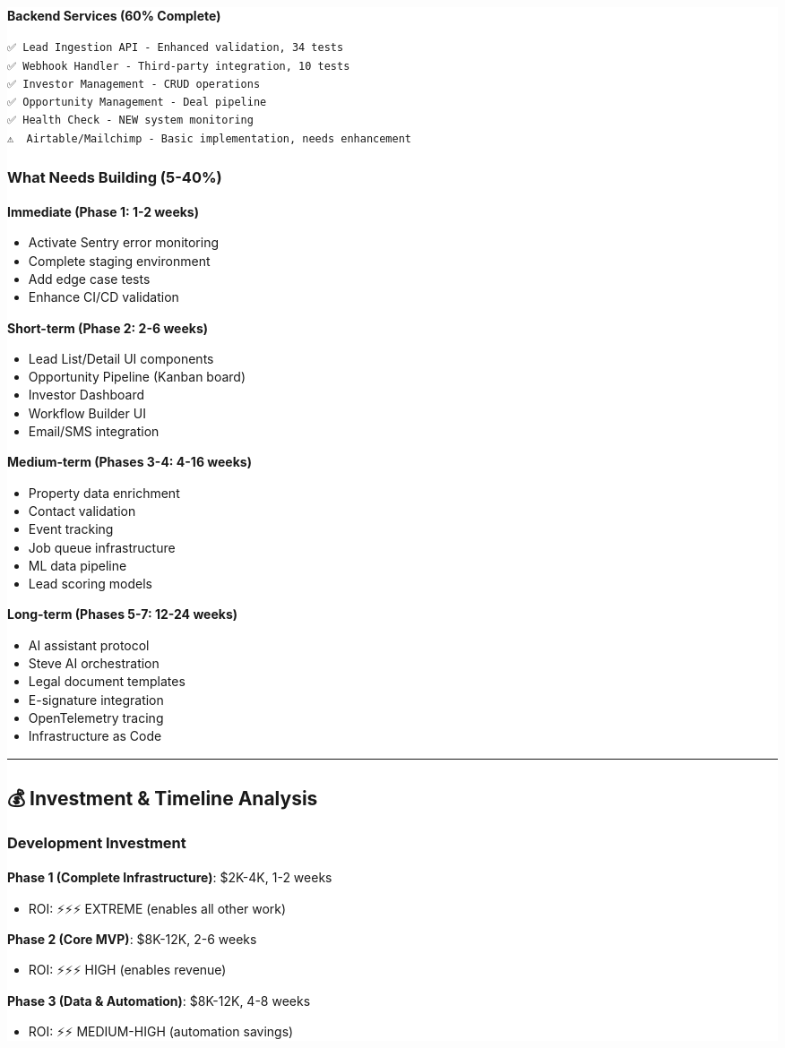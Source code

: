 **Backend Services (60% Complete)**
```
✅ Lead Ingestion API - Enhanced validation, 34 tests
✅ Webhook Handler - Third-party integration, 10 tests
✅ Investor Management - CRUD operations
✅ Opportunity Management - Deal pipeline
✅ Health Check - NEW system monitoring
⚠️  Airtable/Mailchimp - Basic implementation, needs enhancement
```

### What Needs Building (5-40%)

**Immediate (Phase 1: 1-2 weeks)**
- Activate Sentry error monitoring
- Complete staging environment
- Add edge case tests
- Enhance CI/CD validation

**Short-term (Phase 2: 2-6 weeks)**
- Lead List/Detail UI components
- Opportunity Pipeline (Kanban board)
- Investor Dashboard
- Workflow Builder UI
- Email/SMS integration

**Medium-term (Phases 3-4: 4-16 weeks)**
- Property data enrichment
- Contact validation
- Event tracking
- Job queue infrastructure
- ML data pipeline
- Lead scoring models

**Long-term (Phases 5-7: 12-24 weeks)**
- AI assistant protocol
- Steve AI orchestration
- Legal document templates
- E-signature integration
- OpenTelemetry tracing
- Infrastructure as Code

---

## 💰 Investment & Timeline Analysis

### Development Investment

**Phase 1 (Complete Infrastructure)**: $2K-4K, 1-2 weeks
- ROI: ⚡⚡⚡ EXTREME (enables all other work)

**Phase 2 (Core MVP)**: $8K-12K, 2-6 weeks
- ROI: ⚡⚡⚡ HIGH (enables revenue)

**Phase 3 (Data & Automation)**: $8K-12K, 4-8 weeks
- ROI: ⚡⚡ MEDIUM-HIGH (automation savings)
